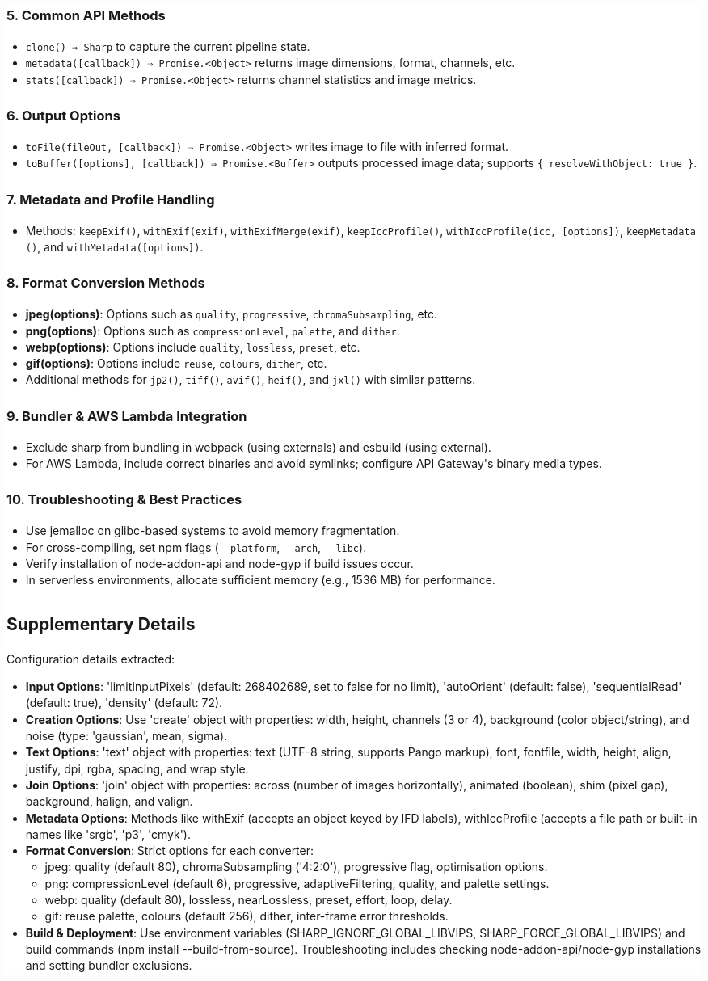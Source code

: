### 5. Common API Methods
- `clone() ⇒ Sharp` to capture the current pipeline state.
- `metadata([callback]) ⇒ Promise.<Object>` returns image dimensions, format, channels, etc.
- `stats([callback]) ⇒ Promise.<Object>` returns channel statistics and image metrics.

### 6. Output Options
- `toFile(fileOut, [callback]) ⇒ Promise.<Object>` writes image to file with inferred format.
- `toBuffer([options], [callback]) ⇒ Promise.<Buffer>` outputs processed image data; supports `{ resolveWithObject: true }`.

### 7. Metadata and Profile Handling
- Methods: `keepExif()`, `withExif(exif)`, `withExifMerge(exif)`, `keepIccProfile()`, `withIccProfile(icc, [options])`, `keepMetadata()`, and `withMetadata([options])`.

### 8. Format Conversion Methods
- **jpeg(options)**: Options such as `quality`, `progressive`, `chromaSubsampling`, etc.
- **png(options)**: Options such as `compressionLevel`, `palette`, and `dither`.
- **webp(options)**: Options include `quality`, `lossless`, `preset`, etc.
- **gif(options)**: Options include `reuse`, `colours`, `dither`, etc.
- Additional methods for `jp2()`, `tiff()`, `avif()`, `heif()`, and `jxl()` with similar patterns.

### 9. Bundler & AWS Lambda Integration
- Exclude sharp from bundling in webpack (using externals) and esbuild (using external).
- For AWS Lambda, include correct binaries and avoid symlinks; configure API Gateway's binary media types.

### 10. Troubleshooting & Best Practices
- Use jemalloc on glibc-based systems to avoid memory fragmentation.
- For cross-compiling, set npm flags (`--platform`, `--arch`, `--libc`).
- Verify installation of node-addon-api and node-gyp if build issues occur.
- In serverless environments, allocate sufficient memory (e.g., 1536 MB) for performance.


## Supplementary Details
Configuration details extracted:
- **Input Options**: 'limitInputPixels' (default: 268402689, set to false for no limit), 'autoOrient' (default: false), 'sequentialRead' (default: true), 'density' (default: 72).
- **Creation Options**: Use 'create' object with properties: width, height, channels (3 or 4), background (color object/string), and noise (type: 'gaussian', mean, sigma).
- **Text Options**: 'text' object with properties: text (UTF-8 string, supports Pango markup), font, fontfile, width, height, align, justify, dpi, rgba, spacing, and wrap style.
- **Join Options**: 'join' object with properties: across (number of images horizontally), animated (boolean), shim (pixel gap), background, halign, and valign.
- **Metadata Options**: Methods like withExif (accepts an object keyed by IFD labels), withIccProfile (accepts a file path or built-in names like 'srgb', 'p3', 'cmyk').
- **Format Conversion**: Strict options for each converter:
  - jpeg: quality (default 80), chromaSubsampling ('4:2:0'), progressive flag, optimisation options.
  - png: compressionLevel (default 6), progressive, adaptiveFiltering, quality, and palette settings.
  - webp: quality (default 80), lossless, nearLossless, preset, effort, loop, delay.
  - gif: reuse palette, colours (default 256), dither, inter-frame error thresholds.
- **Build & Deployment**: Use environment variables (SHARP_IGNORE_GLOBAL_LIBVIPS, SHARP_FORCE_GLOBAL_LIBVIPS) and build commands (npm install --build-from-source). Troubleshooting includes checking node-addon-api/node-gyp installations and setting bundler exclusions.
